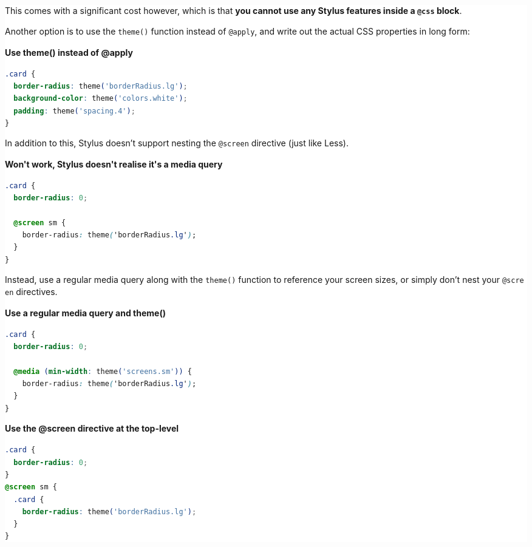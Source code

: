 This comes with a significant cost however, which is that **you cannot use any Stylus features inside a `@css` block**.

Another option is to use the `theme()` function instead of `@apply`, and write out the actual CSS properties in long form:

**Use theme() instead of @apply**

```css
.card {
  border-radius: theme('borderRadius.lg');
  background-color: theme('colors.white');
  padding: theme('spacing.4');
}
```

In addition to this, Stylus doesn’t support nesting the `@screen` directive (just like Less).

**Won't work, Stylus doesn't realise it's a media query**

```css
.card {
  border-radius: 0;

  @screen sm {
    border-radius: theme('borderRadius.lg');
  }
}
```

Instead, use a regular media query along with the `theme()` function to reference your screen sizes, or simply don’t nest your `@screen` directives.

**Use a regular media query and theme()**

```css
.card {
  border-radius: 0;

  @media (min-width: theme('screens.sm')) {
    border-radius: theme('borderRadius.lg');
  }
}
```

**Use the @screen directive at the top-level**

```css
.card {
  border-radius: 0;
}
@screen sm {
  .card {
    border-radius: theme('borderRadius.lg');
  }
}
```
